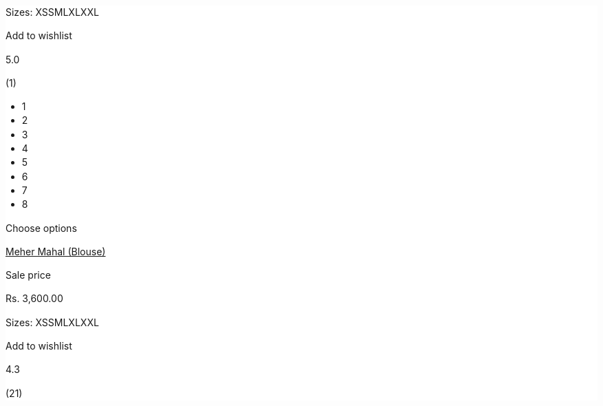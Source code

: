 Sizes: XSSMLXLXXL

Add to wishlist

5.0

(1)

[](/products/meher-mahal)

[](/products/meher-mahal)

[](/products/meher-mahal)

[](/products/meher-mahal)

[](/products/meher-mahal)

[](/products/meher-mahal)

[](/products/meher-mahal)

[](/products/meher-mahal)

[](/products/meher-mahal)

- 1
- 2
- 3
- 4
- 5
- 6
- 7
- 8

Choose options

[Meher Mahal (Blouse)](/products/meher-mahal)

Sale price

Rs. 3,600.00

Sizes: XSSMLXLXXL

Add to wishlist

4.3

(21)

[](/products/peach-goyna-blouse)

[](/products/peach-goyna-blouse)

[](/products/peach-goyna-blouse)

[](/products/peach-goyna-blouse)

[](/products/peach-goyna-blouse)

[](/products/peach-goyna-blouse)

[](/products/peach-goyna-blouse)
